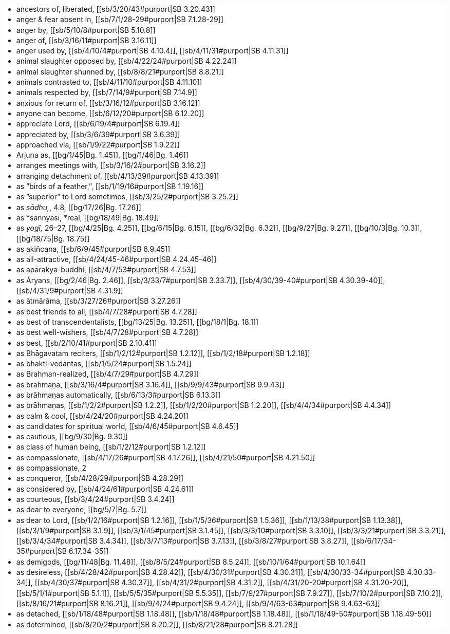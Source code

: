 * ancestors of, liberated, [[sb/3/20/43#purport|SB 3.20.43]]
* anger & fear absent in, [[sb/7/1/28-29#purport|SB 7.1.28-29]]
* anger by, [[sb/5/10/8#purport|SB 5.10.8]]
* anger of, [[sb/3/16/11#purport|SB 3.16.11]]
* anger used by, [[sb/4/10/4#purport|SB 4.10.4]], [[sb/4/11/31#purport|SB 4.11.31]]
* animal slaughter opposed by, [[sb/4/22/24#purport|SB 4.22.24]]
* animal slaughter shunned by, [[sb/8/8/21#purport|SB 8.8.21]]
* animals contrasted to, [[sb/4/11/10#purport|SB 4.11.10]]
* animals respected by, [[sb/7/14/9#purport|SB 7.14.9]]
* anxious for return of, [[sb/3/16/12#purport|SB 3.16.12]]
* anyone can become, [[sb/6/12/20#purport|SB 6.12.20]]
* appreciate Lord, [[sb/6/19/4#purport|SB 6.19.4]]
* appreciated by, [[sb/3/6/39#purport|SB 3.6.39]]
* approached via, [[sb/1/9/22#purport|SB 1.9.22]]
* Arjuna as, [[bg/1/45|Bg. 1.45]], [[bg/1/46|Bg. 1.46]]
* arranges meetings with, [[sb/3/16/2#purport|SB 3.16.2]]
* arranging detachment of, [[sb/4/13/39#purport|SB 4.13.39]]
* as ”birds of a feather,”, [[sb/1/19/16#purport|SB 1.19.16]]
* as ”superior” to Lord sometimes, [[sb/3/25/2#purport|SB 3.25.2]]
* as *sādhu,*, 4.8, [[bg/17/26|Bg. 17.26]]
* as *sannyāsī, *real, [[bg/18/49|Bg. 18.49]]
* as *yogī,* 26–27, [[bg/4/25|Bg. 4.25]], [[bg/6/15|Bg. 6.15]], [[bg/6/32|Bg. 6.32]], [[bg/9/27|Bg. 9.27]], [[bg/10/3|Bg. 10.3]], [[bg/18/75|Bg. 18.75]]
* as akiñcana, [[sb/6/9/45#purport|SB 6.9.45]]
* as all-attractive, [[sb/4/24/45-46#purport|SB 4.24.45-46]]
* as apārakya-buddhi, [[sb/4/7/53#purport|SB 4.7.53]]
* as Āryans, [[bg/2/46|Bg. 2.46]], [[sb/3/33/7#purport|SB 3.33.7]], [[sb/4/30/39-40#purport|SB 4.30.39-40]], [[sb/4/31/9#purport|SB 4.31.9]]
* as ātmārāma, [[sb/3/27/26#purport|SB 3.27.26]]
* as best friends to all, [[sb/4/7/28#purport|SB 4.7.28]]
* as best of transcendentalists, [[bg/13/25|Bg. 13.25]], [[bg/18/1|Bg. 18.1]]
* as best well-wishers, [[sb/4/7/28#purport|SB 4.7.28]]
* as best, [[sb/2/10/41#purport|SB 2.10.41]]
* as Bhāgavatam reciters, [[sb/1/2/12#purport|SB 1.2.12]], [[sb/1/2/18#purport|SB 1.2.18]]
* as bhakti-vedāntas, [[sb/1/5/24#purport|SB 1.5.24]]
* as Brahman-realized, [[sb/4/7/29#purport|SB 4.7.29]]
* as brāhmaṇa, [[sb/3/16/4#purport|SB 3.16.4]], [[sb/9/9/43#purport|SB 9.9.43]]
* as brāhmaṇas automatically, [[sb/6/13/3#purport|SB 6.13.3]]
* as brāhmaṇas, [[sb/1/2/2#purport|SB 1.2.2]], [[sb/1/2/20#purport|SB 1.2.20]], [[sb/4/4/34#purport|SB 4.4.34]]
* as calm & cool, [[sb/4/24/20#purport|SB 4.24.20]]
* as candidates for spiritual world, [[sb/4/6/45#purport|SB 4.6.45]]
* as cautious, [[bg/9/30|Bg. 9.30]]
* as class of human being, [[sb/1/2/12#purport|SB 1.2.12]]
* as compassionate, [[sb/4/17/26#purport|SB 4.17.26]], [[sb/4/21/50#purport|SB 4.21.50]]
* as compassionate, 2
* as conqueror, [[sb/4/28/29#purport|SB 4.28.29]]
* as considered by, [[sb/4/24/61#purport|SB 4.24.61]]
* as courteous, [[sb/3/4/24#purport|SB 3.4.24]]
* as dear to everyone, [[bg/5/7|Bg. 5.7]]
* as dear to Lord, [[sb/1/2/16#purport|SB 1.2.16]], [[sb/1/5/36#purport|SB 1.5.36]], [[sb/1/13/38#purport|SB 1.13.38]], [[sb/3/1/9#purport|SB 3.1.9]], [[sb/3/1/45#purport|SB 3.1.45]], [[sb/3/3/10#purport|SB 3.3.10]], [[sb/3/3/21#purport|SB 3.3.21]], [[sb/3/4/34#purport|SB 3.4.34]], [[sb/3/7/13#purport|SB 3.7.13]], [[sb/3/8/27#purport|SB 3.8.27]], [[sb/6/17/34-35#purport|SB 6.17.34-35]]
* as demigods, [[bg/11/48|Bg. 11.48]], [[sb/8/5/24#purport|SB 8.5.24]], [[sb/10/1/64#purport|SB 10.1.64]]
* as desireless, [[sb/4/28/42#purport|SB 4.28.42]], [[sb/4/30/31#purport|SB 4.30.31]], [[sb/4/30/33-34#purport|SB 4.30.33-34]], [[sb/4/30/37#purport|SB 4.30.37]], [[sb/4/31/2#purport|SB 4.31.2]], [[sb/4/31/20-20#purport|SB 4.31.20-20]], [[sb/5/1/1#purport|SB 5.1.1]], [[sb/5/5/35#purport|SB 5.5.35]], [[sb/7/9/27#purport|SB 7.9.27]], [[sb/7/10/2#purport|SB 7.10.2]], [[sb/8/16/21#purport|SB 8.16.21]], [[sb/9/4/24#purport|SB 9.4.24]], [[sb/9/4/63-63#purport|SB 9.4.63-63]]
* as detached, [[sb/1/18/48#purport|SB 1.18.48]], [[sb/1/18/48#purport|SB 1.18.48]], [[sb/1/18/49-50#purport|SB 1.18.49-50]]
* as determined, [[sb/8/20/2#purport|SB 8.20.2]], [[sb/8/21/28#purport|SB 8.21.28]]